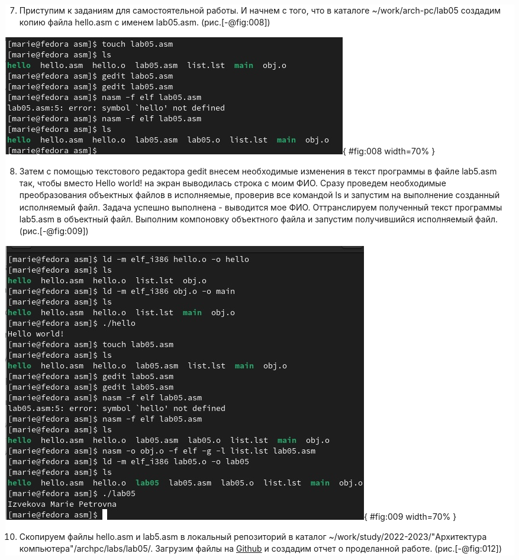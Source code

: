 7. Приступим к заданиям для самостоятельной работы. И начнем с того, что в каталоге ~/work/arch-pc/lab05 создадим копию
файла hello.asm с именем lab05.asm. (рис.[-@fig:008])

![Рис. 8](image/8.jpg){ #fig:008 width=70% }

8. Затем с помощью текстового редактора gedit внесем необходимые изменения в текст программы в файле lab5.asm так, чтобы вместо Hello world! на экран выводилась строка с моим ФИО. Сразу проведем необходимые преобразования объектных файлов в исполняемые, проверив все командой ls и запустим на выполнение созданный исполняемый файл. Задача успешно выполнена - выводится мое ФИО. Оттранслируем полученный текст программы lab5.asm в объектный файл. Выполним компоновку объектного файла и запустим получившийся исполняемый файл. (рис.[-@fig:009])

![Рис. 9](image/9.jpg){ #fig:009 width=70% }


10. Скопируем файлы hello.asm и lab5.asm в локальный репозиторий в каталог ~/work/study/2022-2023/"Архитектура компьютера"/archpc/labs/lab05/. Загрузим файлы на [Github](https://github.com/Marieizvekova/study_2022-2023_arch-pc/tree/master/labs/lab05) и создадим отчет о проделанной работе. (рис.[-@fig:012])
